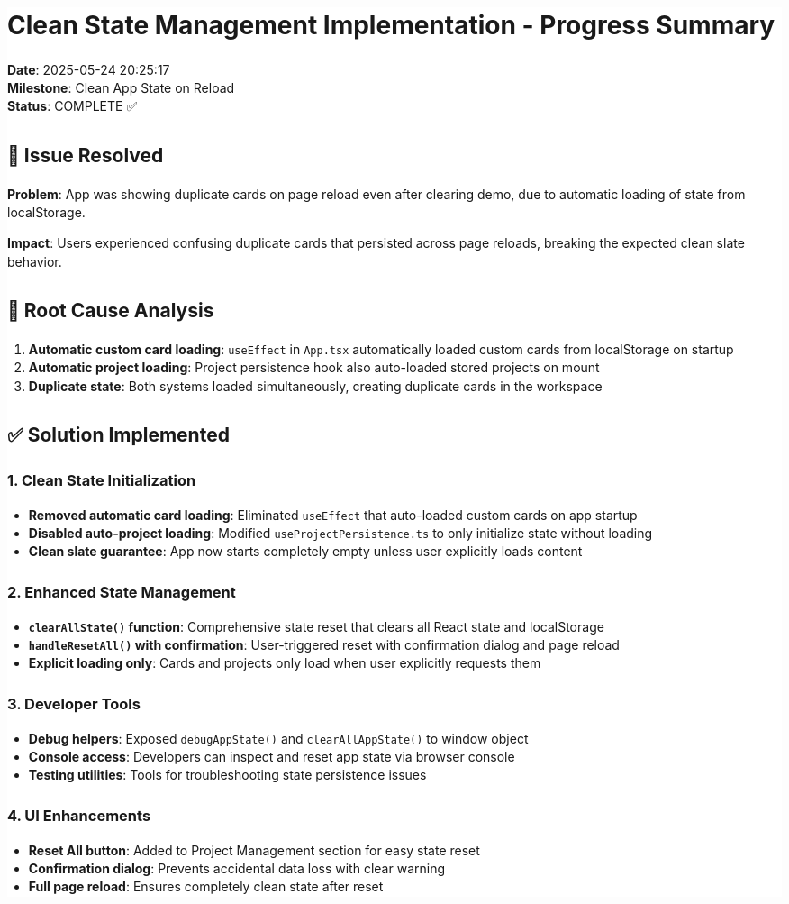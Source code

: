# Clean State Management Implementation - Progress Summary

**Date**: 2025-05-24 20:25:17  
**Milestone**: Clean App State on Reload  
**Status**: COMPLETE ✅

## 🎯 Issue Resolved

**Problem**: App was showing duplicate cards on page reload even after clearing demo, due to automatic loading of state from localStorage.

**Impact**: Users experienced confusing duplicate cards that persisted across page reloads, breaking the expected clean slate behavior.

## 🔧 Root Cause Analysis

1. **Automatic custom card loading**: `useEffect` in `App.tsx` automatically loaded custom cards from localStorage on startup
2. **Automatic project loading**: Project persistence hook also auto-loaded stored projects on mount
3. **Duplicate state**: Both systems loaded simultaneously, creating duplicate cards in the workspace

## ✅ Solution Implemented

### 1. **Clean State Initialization**
- **Removed automatic card loading**: Eliminated `useEffect` that auto-loaded custom cards on app startup
- **Disabled auto-project loading**: Modified `useProjectPersistence.ts` to only initialize state without loading
- **Clean slate guarantee**: App now starts completely empty unless user explicitly loads content

### 2. **Enhanced State Management**
- **`clearAllState()` function**: Comprehensive state reset that clears all React state and localStorage
- **`handleResetAll()` with confirmation**: User-triggered reset with confirmation dialog and page reload
- **Explicit loading only**: Cards and projects only load when user explicitly requests them

### 3. **Developer Tools**
- **Debug helpers**: Exposed `debugAppState()` and `clearAllAppState()` to window object
- **Console access**: Developers can inspect and reset app state via browser console
- **Testing utilities**: Tools for troubleshooting state persistence issues

### 4. **UI Enhancements**
- **Reset All button**: Added to Project Management section for easy state reset
- **Confirmation dialog**: Prevents accidental data loss with clear warning
- **Full page reload**: Ensures completely clean state after reset
